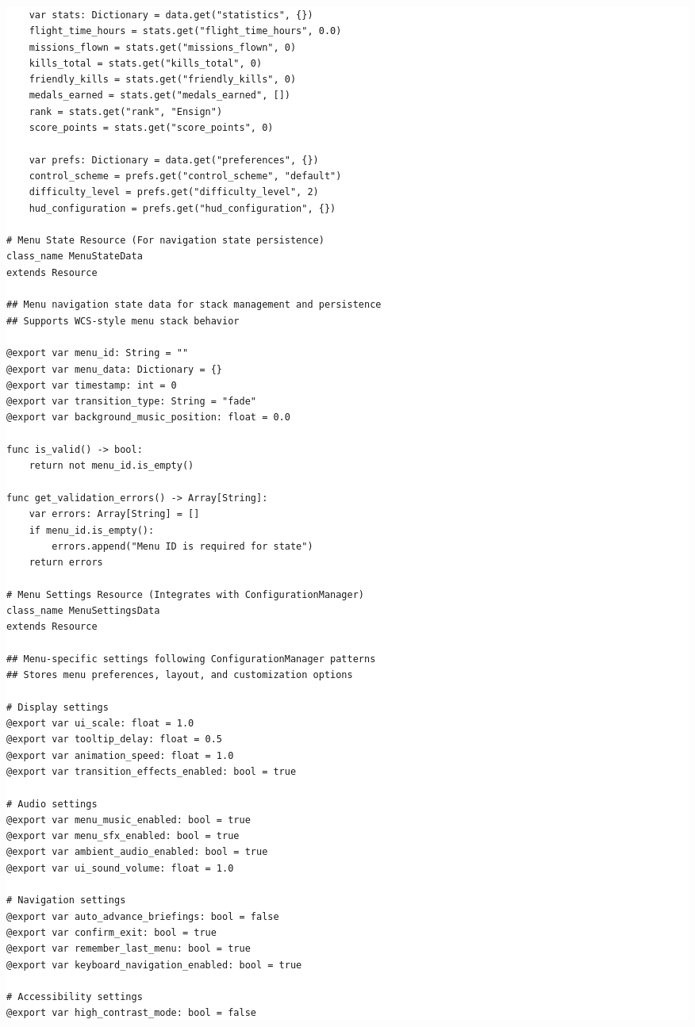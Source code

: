 ```gdscript
    var stats: Dictionary = data.get("statistics", {})
    flight_time_hours = stats.get("flight_time_hours", 0.0)
    missions_flown = stats.get("missions_flown", 0)
    kills_total = stats.get("kills_total", 0)
    friendly_kills = stats.get("friendly_kills", 0)
    medals_earned = stats.get("medals_earned", [])
    rank = stats.get("rank", "Ensign")
    score_points = stats.get("score_points", 0)
    
    var prefs: Dictionary = data.get("preferences", {})
    control_scheme = prefs.get("control_scheme", "default")
    difficulty_level = prefs.get("difficulty_level", 2)
    hud_configuration = prefs.get("hud_configuration", {})

# Menu State Resource (For navigation state persistence)
class_name MenuStateData
extends Resource

## Menu navigation state data for stack management and persistence
## Supports WCS-style menu stack behavior

@export var menu_id: String = ""
@export var menu_data: Dictionary = {}
@export var timestamp: int = 0
@export var transition_type: String = "fade"
@export var background_music_position: float = 0.0

func is_valid() -> bool:
    return not menu_id.is_empty()

func get_validation_errors() -> Array[String]:
    var errors: Array[String] = []
    if menu_id.is_empty():
        errors.append("Menu ID is required for state")
    return errors

# Menu Settings Resource (Integrates with ConfigurationManager)
class_name MenuSettingsData
extends Resource

## Menu-specific settings following ConfigurationManager patterns
## Stores menu preferences, layout, and customization options

# Display settings
@export var ui_scale: float = 1.0
@export var tooltip_delay: float = 0.5
@export var animation_speed: float = 1.0
@export var transition_effects_enabled: bool = true

# Audio settings
@export var menu_music_enabled: bool = true
@export var menu_sfx_enabled: bool = true
@export var ambient_audio_enabled: bool = true
@export var ui_sound_volume: float = 1.0

# Navigation settings
@export var auto_advance_briefings: bool = false
@export var confirm_exit: bool = true
@export var remember_last_menu: bool = true
@export var keyboard_navigation_enabled: bool = true

# Accessibility settings
@export var high_contrast_mode: bool = false
```